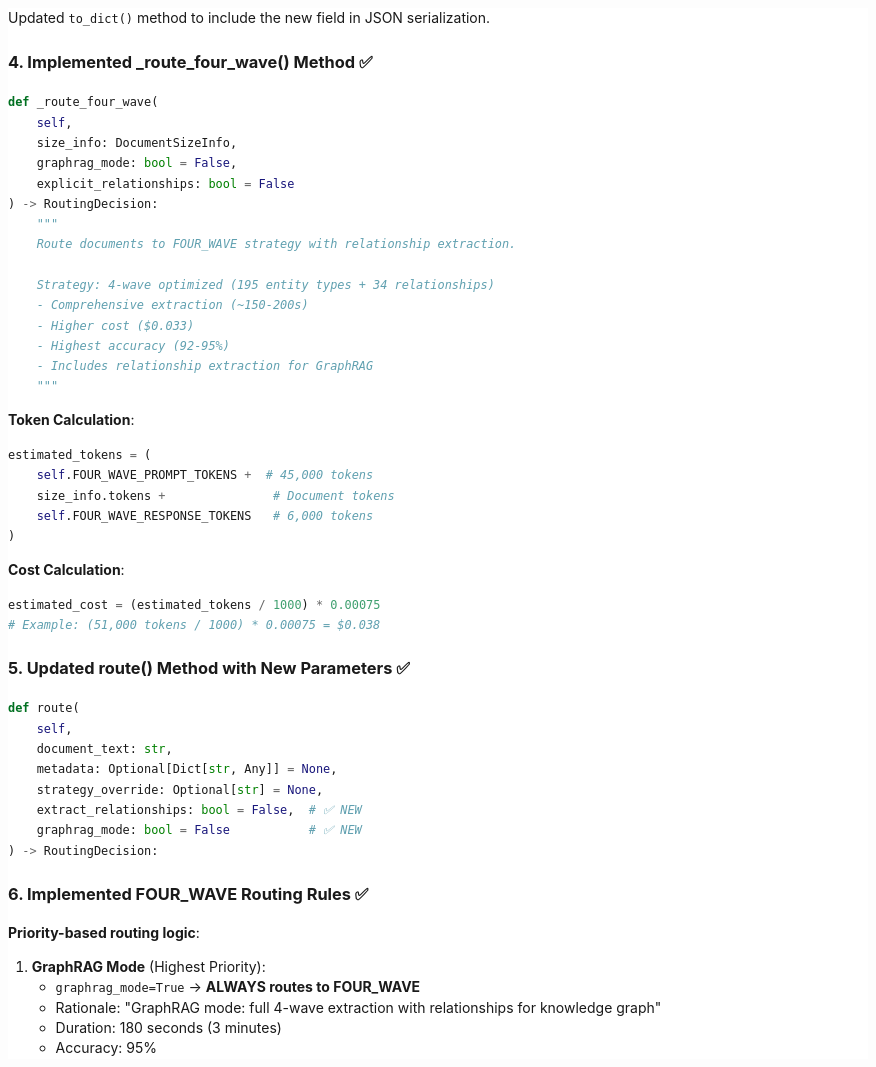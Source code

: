 Updated `to_dict()` method to include the new field in JSON serialization.

### 4. **Implemented _route_four_wave() Method** ✅
```python
def _route_four_wave(
    self,
    size_info: DocumentSizeInfo,
    graphrag_mode: bool = False,
    explicit_relationships: bool = False
) -> RoutingDecision:
    """
    Route documents to FOUR_WAVE strategy with relationship extraction.

    Strategy: 4-wave optimized (195 entity types + 34 relationships)
    - Comprehensive extraction (~150-200s)
    - Higher cost ($0.033)
    - Highest accuracy (92-95%)
    - Includes relationship extraction for GraphRAG
    """
```

**Token Calculation**:
```python
estimated_tokens = (
    self.FOUR_WAVE_PROMPT_TOKENS +  # 45,000 tokens
    size_info.tokens +               # Document tokens
    self.FOUR_WAVE_RESPONSE_TOKENS   # 6,000 tokens
)
```

**Cost Calculation**:
```python
estimated_cost = (estimated_tokens / 1000) * 0.00075
# Example: (51,000 tokens / 1000) * 0.00075 = $0.038
```

### 5. **Updated route() Method with New Parameters** ✅
```python
def route(
    self,
    document_text: str,
    metadata: Optional[Dict[str, Any]] = None,
    strategy_override: Optional[str] = None,
    extract_relationships: bool = False,  # ✅ NEW
    graphrag_mode: bool = False           # ✅ NEW
) -> RoutingDecision:
```

### 6. **Implemented FOUR_WAVE Routing Rules** ✅

**Priority-based routing logic**:

1. **GraphRAG Mode** (Highest Priority):
   - `graphrag_mode=True` → **ALWAYS routes to FOUR_WAVE**
   - Rationale: "GraphRAG mode: full 4-wave extraction with relationships for knowledge graph"
   - Duration: 180 seconds (3 minutes)
   - Accuracy: 95%

